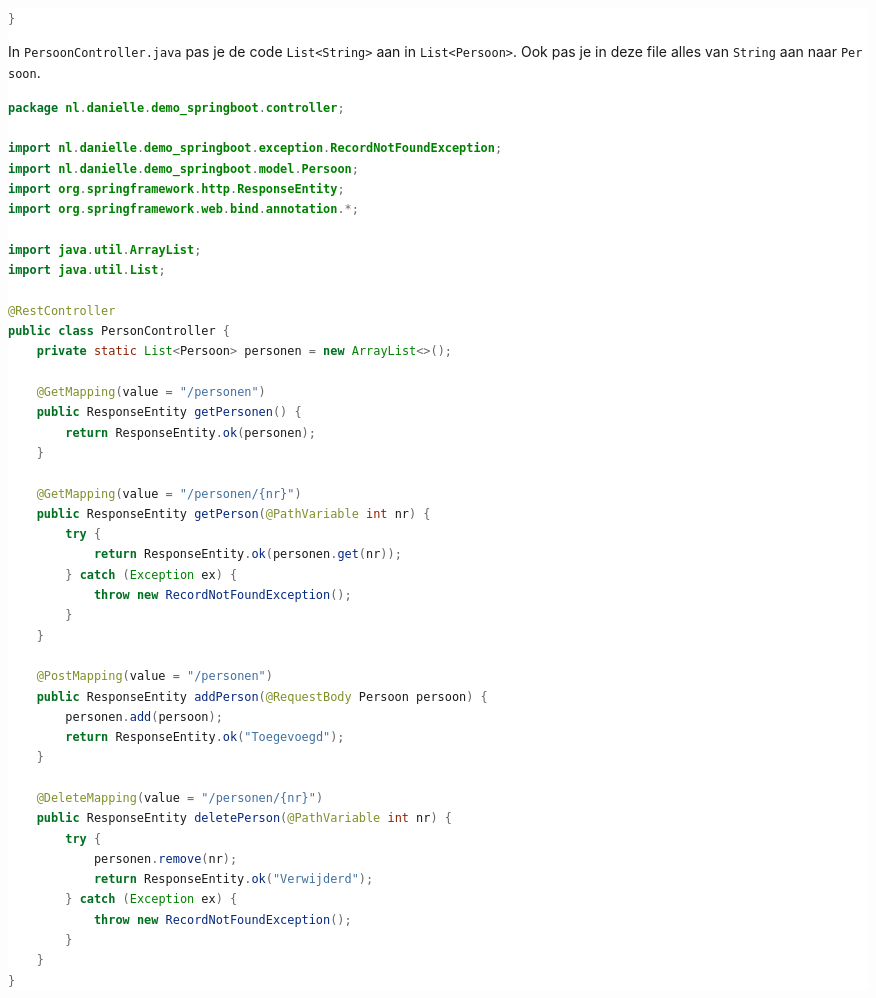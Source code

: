 ```java
}

```

In `PersoonController.java` pas je de code `List<String>` aan in `List<Persoon>`. Ook pas je in deze file alles
van `String` aan naar `Persoon`.

```java
package nl.danielle.demo_springboot.controller;

import nl.danielle.demo_springboot.exception.RecordNotFoundException;
import nl.danielle.demo_springboot.model.Persoon;
import org.springframework.http.ResponseEntity;
import org.springframework.web.bind.annotation.*;

import java.util.ArrayList;
import java.util.List;

@RestController
public class PersonController {
    private static List<Persoon> personen = new ArrayList<>();

    @GetMapping(value = "/personen")
    public ResponseEntity getPersonen() {
        return ResponseEntity.ok(personen);
    }

    @GetMapping(value = "/personen/{nr}")
    public ResponseEntity getPerson(@PathVariable int nr) {
        try {
            return ResponseEntity.ok(personen.get(nr));
        } catch (Exception ex) {
            throw new RecordNotFoundException();
        }
    }

    @PostMapping(value = "/personen")
    public ResponseEntity addPerson(@RequestBody Persoon persoon) {
        personen.add(persoon);
        return ResponseEntity.ok("Toegevoegd");
    }

    @DeleteMapping(value = "/personen/{nr}")
    public ResponseEntity deletePerson(@PathVariable int nr) {
        try {
            personen.remove(nr);
            return ResponseEntity.ok("Verwijderd");
        } catch (Exception ex) {
            throw new RecordNotFoundException();
        }
    }
}
```
